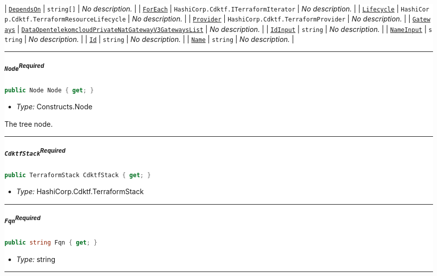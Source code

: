 | <code><a href="#@cdktf/provider-opentelekomcloud.dataOpentelekomcloudPrivateNatGatewayV3.DataOpentelekomcloudPrivateNatGatewayV3.property.dependsOn">DependsOn</a></code> | <code>string[]</code> | *No description.* |
| <code><a href="#@cdktf/provider-opentelekomcloud.dataOpentelekomcloudPrivateNatGatewayV3.DataOpentelekomcloudPrivateNatGatewayV3.property.forEach">ForEach</a></code> | <code>HashiCorp.Cdktf.ITerraformIterator</code> | *No description.* |
| <code><a href="#@cdktf/provider-opentelekomcloud.dataOpentelekomcloudPrivateNatGatewayV3.DataOpentelekomcloudPrivateNatGatewayV3.property.lifecycle">Lifecycle</a></code> | <code>HashiCorp.Cdktf.TerraformResourceLifecycle</code> | *No description.* |
| <code><a href="#@cdktf/provider-opentelekomcloud.dataOpentelekomcloudPrivateNatGatewayV3.DataOpentelekomcloudPrivateNatGatewayV3.property.provider">Provider</a></code> | <code>HashiCorp.Cdktf.TerraformProvider</code> | *No description.* |
| <code><a href="#@cdktf/provider-opentelekomcloud.dataOpentelekomcloudPrivateNatGatewayV3.DataOpentelekomcloudPrivateNatGatewayV3.property.gateways">Gateways</a></code> | <code><a href="#@cdktf/provider-opentelekomcloud.dataOpentelekomcloudPrivateNatGatewayV3.DataOpentelekomcloudPrivateNatGatewayV3GatewaysList">DataOpentelekomcloudPrivateNatGatewayV3GatewaysList</a></code> | *No description.* |
| <code><a href="#@cdktf/provider-opentelekomcloud.dataOpentelekomcloudPrivateNatGatewayV3.DataOpentelekomcloudPrivateNatGatewayV3.property.idInput">IdInput</a></code> | <code>string</code> | *No description.* |
| <code><a href="#@cdktf/provider-opentelekomcloud.dataOpentelekomcloudPrivateNatGatewayV3.DataOpentelekomcloudPrivateNatGatewayV3.property.nameInput">NameInput</a></code> | <code>string</code> | *No description.* |
| <code><a href="#@cdktf/provider-opentelekomcloud.dataOpentelekomcloudPrivateNatGatewayV3.DataOpentelekomcloudPrivateNatGatewayV3.property.id">Id</a></code> | <code>string</code> | *No description.* |
| <code><a href="#@cdktf/provider-opentelekomcloud.dataOpentelekomcloudPrivateNatGatewayV3.DataOpentelekomcloudPrivateNatGatewayV3.property.name">Name</a></code> | <code>string</code> | *No description.* |

---

##### `Node`<sup>Required</sup> <a name="Node" id="@cdktf/provider-opentelekomcloud.dataOpentelekomcloudPrivateNatGatewayV3.DataOpentelekomcloudPrivateNatGatewayV3.property.node"></a>

```csharp
public Node Node { get; }
```

- *Type:* Constructs.Node

The tree node.

---

##### `CdktfStack`<sup>Required</sup> <a name="CdktfStack" id="@cdktf/provider-opentelekomcloud.dataOpentelekomcloudPrivateNatGatewayV3.DataOpentelekomcloudPrivateNatGatewayV3.property.cdktfStack"></a>

```csharp
public TerraformStack CdktfStack { get; }
```

- *Type:* HashiCorp.Cdktf.TerraformStack

---

##### `Fqn`<sup>Required</sup> <a name="Fqn" id="@cdktf/provider-opentelekomcloud.dataOpentelekomcloudPrivateNatGatewayV3.DataOpentelekomcloudPrivateNatGatewayV3.property.fqn"></a>

```csharp
public string Fqn { get; }
```

- *Type:* string

---